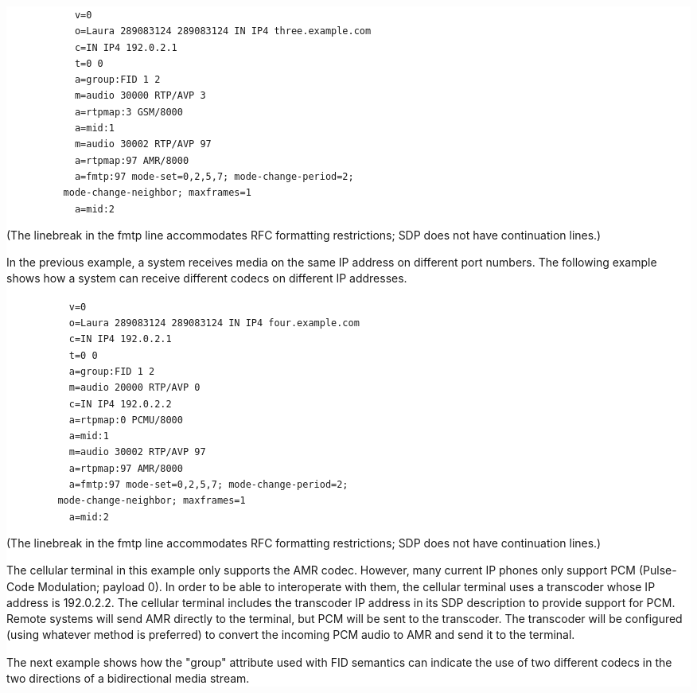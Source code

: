 
```
            v=0
            o=Laura 289083124 289083124 IN IP4 three.example.com
            c=IN IP4 192.0.2.1
            t=0 0
            a=group:FID 1 2
            m=audio 30000 RTP/AVP 3
            a=rtpmap:3 GSM/8000
            a=mid:1
            m=audio 30002 RTP/AVP 97
            a=rtpmap:97 AMR/8000
            a=fmtp:97 mode-set=0,2,5,7; mode-change-period=2;
          mode-change-neighbor; maxframes=1
            a=mid:2
```

(The linebreak in the fmtp line accommodates RFC formatting restrictions; SDP does not have continuation lines.)

In the previous example, a system receives media on the same IP address on different port numbers.  The following example shows how a system can receive different codecs on different IP addresses.


```
           v=0
           o=Laura 289083124 289083124 IN IP4 four.example.com
           c=IN IP4 192.0.2.1
           t=0 0
           a=group:FID 1 2
           m=audio 20000 RTP/AVP 0
           c=IN IP4 192.0.2.2
           a=rtpmap:0 PCMU/8000
           a=mid:1
           m=audio 30002 RTP/AVP 97
           a=rtpmap:97 AMR/8000
           a=fmtp:97 mode-set=0,2,5,7; mode-change-period=2;
         mode-change-neighbor; maxframes=1
           a=mid:2
```

(The linebreak in the fmtp line accommodates RFC formatting restrictions; SDP does not have continuation lines.)

The cellular terminal in this example only supports the AMR codec. However, many current IP phones only support PCM (Pulse-Code Modulation; payload 0).  In order to be able to interoperate with them, the cellular terminal uses a transcoder whose IP address is 192.0.2.2.  The cellular terminal includes the transcoder IP address in its SDP description to provide support for PCM.  Remote systems will send AMR directly to the terminal, but PCM will be sent to the transcoder.  The transcoder will be configured (using whatever method is preferred) to convert the incoming PCM audio to AMR and send it to the terminal.

The next example shows how the "group" attribute used with FID semantics can indicate the use of two different codecs in the two directions of a bidirectional media stream.

